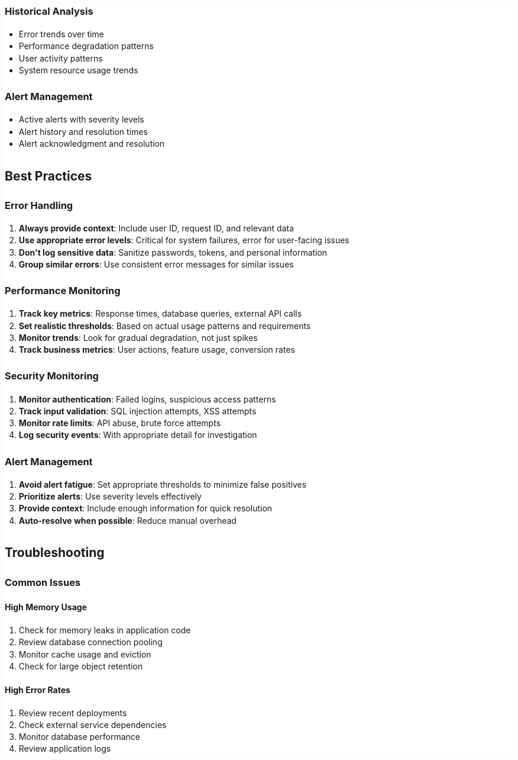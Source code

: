 ### Historical Analysis
- Error trends over time
- Performance degradation patterns
- User activity patterns
- System resource usage trends

### Alert Management
- Active alerts with severity levels
- Alert history and resolution times
- Alert acknowledgment and resolution

## Best Practices

### Error Handling
1. **Always provide context**: Include user ID, request ID, and relevant data
2. **Use appropriate error levels**: Critical for system failures, error for user-facing issues
3. **Don't log sensitive data**: Sanitize passwords, tokens, and personal information
4. **Group similar errors**: Use consistent error messages for similar issues

### Performance Monitoring
1. **Track key metrics**: Response times, database queries, external API calls
2. **Set realistic thresholds**: Based on actual usage patterns and requirements
3. **Monitor trends**: Look for gradual degradation, not just spikes
4. **Track business metrics**: User actions, feature usage, conversion rates

### Security Monitoring
1. **Monitor authentication**: Failed logins, suspicious access patterns
2. **Track input validation**: SQL injection attempts, XSS attempts
3. **Monitor rate limits**: API abuse, brute force attempts
4. **Log security events**: With appropriate detail for investigation

### Alert Management
1. **Avoid alert fatigue**: Set appropriate thresholds to minimize false positives
2. **Prioritize alerts**: Use severity levels effectively
3. **Provide context**: Include enough information for quick resolution
4. **Auto-resolve when possible**: Reduce manual overhead

## Troubleshooting

### Common Issues

#### High Memory Usage
1. Check for memory leaks in application code
2. Review database connection pooling
3. Monitor cache usage and eviction
4. Check for large object retention

#### High Error Rates
1. Review recent deployments
2. Check external service dependencies
3. Monitor database performance
4. Review application logs
